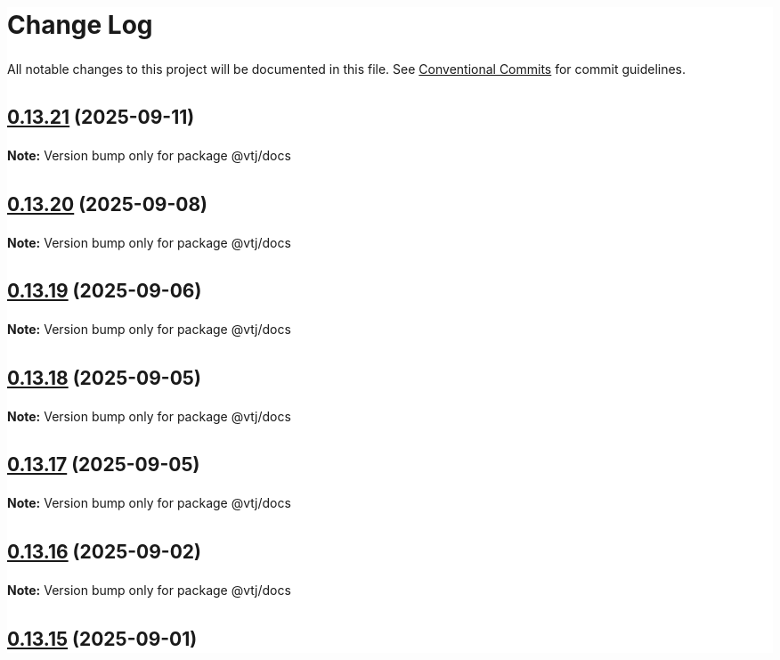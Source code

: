 # Change Log

All notable changes to this project will be documented in this file.
See [Conventional Commits](https://conventionalcommits.org) for commit guidelines.

## [0.13.21](https://github.com/samchen08/vtj.pro/compare/@vtj/docs@0.13.20...@vtj/docs@0.13.21) (2025-09-11)

**Note:** Version bump only for package @vtj/docs





## [0.13.20](https://github.com/samchen08/vtj.pro/compare/@vtj/docs@0.13.19...@vtj/docs@0.13.20) (2025-09-08)

**Note:** Version bump only for package @vtj/docs





## [0.13.19](https://github.com/samchen08/vtj.pro/compare/@vtj/docs@0.13.18...@vtj/docs@0.13.19) (2025-09-06)

**Note:** Version bump only for package @vtj/docs





## [0.13.18](https://github.com/samchen08/vtj.pro/compare/@vtj/docs@0.13.17...@vtj/docs@0.13.18) (2025-09-05)

**Note:** Version bump only for package @vtj/docs





## [0.13.17](https://github.com/samchen08/vtj.pro/compare/@vtj/docs@0.13.16...@vtj/docs@0.13.17) (2025-09-05)

**Note:** Version bump only for package @vtj/docs





## [0.13.16](https://github.com/samchen08/vtj.pro/compare/@vtj/docs@0.13.15...@vtj/docs@0.13.16) (2025-09-02)

**Note:** Version bump only for package @vtj/docs





## [0.13.15](https://github.com/samchen08/vtj.pro/compare/@vtj/docs@0.13.14...@vtj/docs@0.13.15) (2025-09-01)
